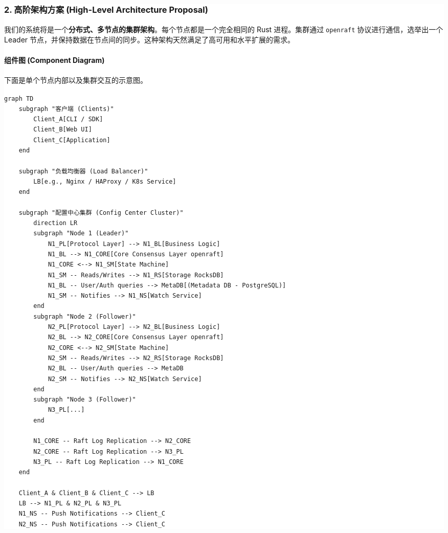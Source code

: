 ### 2. 高阶架构方案 (High-Level Architecture Proposal)

我们的系统将是一个**分布式、多节点的集群架构**。每个节点都是一个完全相同的 Rust 进程。集群通过 `openraft` 协议进行通信，选举出一个 Leader 节点，并保持数据在节点间的同步。这种架构天然满足了高可用和水平扩展的需求。

#### 组件图 (Component Diagram)

下面是单个节点内部以及集群交互的示意图。

```mermaid
graph TD
    subgraph "客户端 (Clients)"
        Client_A[CLI / SDK]
        Client_B[Web UI]
        Client_C[Application]
    end

    subgraph "负载均衡器 (Load Balancer)"
        LB[e.g., Nginx / HAProxy / K8s Service]
    end

    subgraph "配置中心集群 (Config Center Cluster)"
        direction LR
        subgraph "Node 1 (Leader)"
            N1_PL[Protocol Layer] --> N1_BL[Business Logic]
            N1_BL --> N1_CORE[Core Consensus Layer openraft]
            N1_CORE <--> N1_SM[State Machine]
            N1_SM -- Reads/Writes --> N1_RS[Storage RocksDB]
            N1_BL -- User/Auth queries --> MetaDB[(Metadata DB - PostgreSQL)]
            N1_SM -- Notifies --> N1_NS[Watch Service]
        end
        subgraph "Node 2 (Follower)"
            N2_PL[Protocol Layer] --> N2_BL[Business Logic]
            N2_BL --> N2_CORE[Core Consensus Layer openraft]
            N2_CORE <--> N2_SM[State Machine]
            N2_SM -- Reads/Writes --> N2_RS[Storage RocksDB]
            N2_BL -- User/Auth queries --> MetaDB
            N2_SM -- Notifies --> N2_NS[Watch Service]
        end
        subgraph "Node 3 (Follower)"
            N3_PL[...]
        end

        N1_CORE -- Raft Log Replication --> N2_CORE
        N2_CORE -- Raft Log Replication --> N3_PL
        N3_PL -- Raft Log Replication --> N1_CORE
    end

    Client_A & Client_B & Client_C --> LB
    LB --> N1_PL & N2_PL & N3_PL
    N1_NS -- Push Notifications --> Client_C
    N2_NS -- Push Notifications --> Client_C

```
